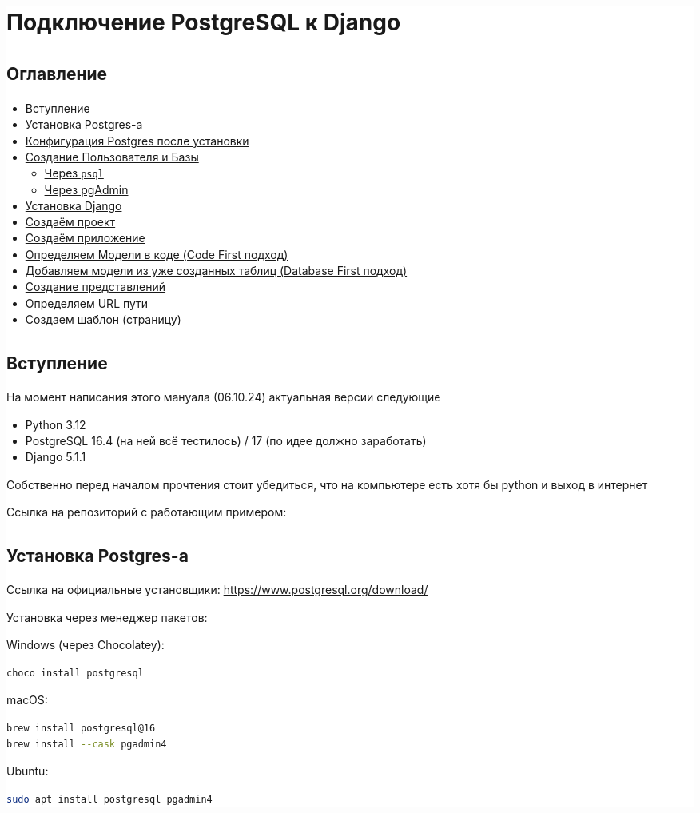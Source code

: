 # Подключение PostgreSQL к Django

## Оглавление

  - [Вступление](#вступление)
  - [Установка Postgres-a](#установка-postgres-a)
  - [Конфигурация Postgres после установки](#конфигурация-postgres-после-установки)
  - [Создание Пользователя и Базы](#создание-пользователя-и-базы)
    - [Через `psql`](#через-`psql`)
    - [Через pgAdmin](#через-pgadmin)
  - [Установка Django](#установка-django)
  - [Создаём проект](#создаём-проект)
  - [Создаём приложение](#создаём-приложение)
  - [Определяем Модели в коде (Code First подход)](#определяем-модели-в-коде-(code-first-подход))
  - [Добавляем модели из уже созданных таблиц (Database First подход)](#добавляем-модели-из-уже-созданных-таблиц-(database-first-подход))
  - [Создание представлений](#создание-представлений)
  - [Определяем URL пути](#определяем-url-пути)
  - [Создаем шаблон (страницу)](#создаем-шаблон-(страницу))


## Вступление

На момент написания этого мануала (06.10.24) актуальная версии следующие
- Python 3.12
- PostgreSQL 16.4 (на ней всё тестилось) / 17 (по идее должно заработать)
- Django 5.1.1

Собственно перед началом прочтения стоит убедиться, что на компьютере есть хотя бы python и выход в интернет

Ссылка на репозиторий с работающим примером:  

## Установка Postgres-a

Ссылка на официальные установщики: https://www.postgresql.org/download/

Установка через менеджер пакетов:

Windows (через Chocolatey):
```shell
choco install postgresql
```

macOS:
```bash
brew install postgresql@16 
brew install --cask pgadmin4
```

Ubuntu:
```bash
sudo apt install postgresql pgadmin4
```
